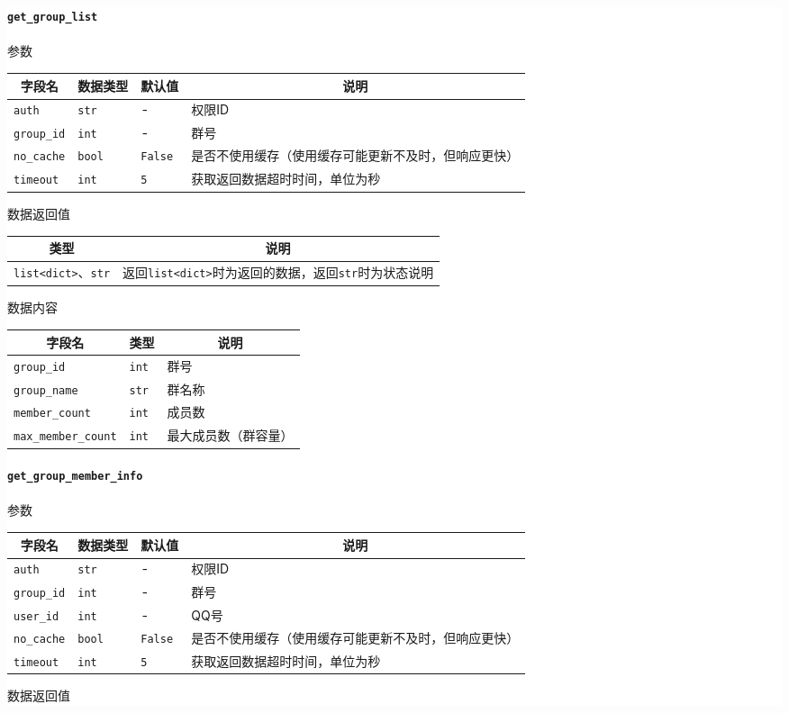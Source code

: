 #### `get_group_list`

参数

|字段名|数据类型|默认值|说明|
|-|-|-|-|
|`auth`|`str`|-|权限ID|
|`group_id`|`int`|-|群号|
|`no_cache`|`bool`|`False`|是否不使用缓存（使用缓存可能更新不及时，但响应更快）|
|`timeout`|`int`|`5`|获取返回数据超时时间，单位为秒|

数据返回值

|类型|说明|
|-|-|
|`list<dict>`、`str`|返回`list<dict>`时为返回的数据，返回`str`时为状态说明|

数据内容

|字段名|类型|说明|
|-|-|-|
|`group_id`|`int`|群号|
|`group_name`|`str`|群名称|
|`member_count`|`int`|成员数|
|`max_member_count`|`int`|最大成员数（群容量）|

#### `get_group_member_info`

参数

|字段名|数据类型|默认值|说明|
|-|-|-|-|
|`auth`|`str`|-|权限ID|
|`group_id`|`int`|-|群号|
|`user_id`|`int`|-|QQ号|
|`no_cache`|`bool`|`False`|是否不使用缓存（使用缓存可能更新不及时，但响应更快）|
|`timeout`|`int`|`5`|获取返回数据超时时间，单位为秒|

数据返回值

